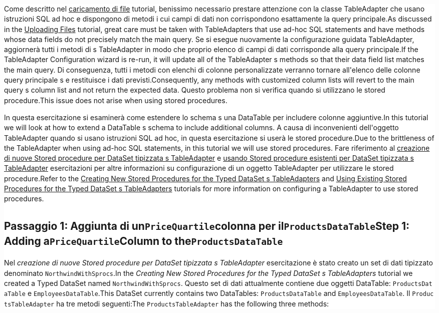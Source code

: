 <span data-ttu-id="62049-118">Come descritto nel [caricamento di file](../working-with-binary-files/uploading-files-vb.md) tutorial, benissimo necessario prestare attenzione con la classe TableAdapter che usano istruzioni SQL ad hoc e dispongono di metodi i cui campi di dati non corrispondono esattamente la query principale.</span><span class="sxs-lookup"><span data-stu-id="62049-118">As discussed in the [Uploading Files](../working-with-binary-files/uploading-files-vb.md) tutorial, great care must be taken with TableAdapters that use ad-hoc SQL statements and have methods whose data fields do not precisely match the main query.</span></span> <span data-ttu-id="62049-119">Se si esegue nuovamente la configurazione guidata TableAdapter, aggiornerà tutti i metodi di s TableAdapter in modo che proprio elenco di campi di dati corrisponde alla query principale.</span><span class="sxs-lookup"><span data-stu-id="62049-119">If the TableAdapter Configuration wizard is re-run, it will update all of the TableAdapter s methods so that their data field list matches the main query.</span></span> <span data-ttu-id="62049-120">Di conseguenza, tutti i metodi con elenchi di colonne personalizzate verranno tornare all'elenco delle colonne query principale s e restituisce i dati previsti.</span><span class="sxs-lookup"><span data-stu-id="62049-120">Consequently, any methods with customized column lists will revert to the main query s column list and not return the expected data.</span></span> <span data-ttu-id="62049-121">Questo problema non si verifica quando si utilizzano le stored procedure.</span><span class="sxs-lookup"><span data-stu-id="62049-121">This issue does not arise when using stored procedures.</span></span>

<span data-ttu-id="62049-122">In questa esercitazione si esaminerà come estendere lo schema s una DataTable per includere colonne aggiuntive.</span><span class="sxs-lookup"><span data-stu-id="62049-122">In this tutorial we will look at how to extend a DataTable s schema to include additional columns.</span></span> <span data-ttu-id="62049-123">A causa di inconvenienti dell'oggetto TableAdapter quando si usano istruzioni SQL ad hoc, in questa esercitazione si userà le stored procedure.</span><span class="sxs-lookup"><span data-stu-id="62049-123">Due to the brittleness of the TableAdapter when using ad-hoc SQL statements, in this tutorial we will use stored procedures.</span></span> <span data-ttu-id="62049-124">Fare riferimento al [creazione di nuove Stored procedure per DataSet tipizzata s TableAdapter](creating-new-stored-procedures-for-the-typed-dataset-s-tableadapters-vb.md) e [usando Stored procedure esistenti per DataSet tipizzata s TableAdapter](using-existing-stored-procedures-for-the-typed-dataset-s-tableadapters-vb.md) esercitazioni per altre informazioni su configurazione di un oggetto TableAdapter per utilizzare le stored procedure.</span><span class="sxs-lookup"><span data-stu-id="62049-124">Refer to the [Creating New Stored Procedures for the Typed DataSet s TableAdapters](creating-new-stored-procedures-for-the-typed-dataset-s-tableadapters-vb.md) and [Using Existing Stored Procedures for the Typed DataSet s TableAdapters](using-existing-stored-procedures-for-the-typed-dataset-s-tableadapters-vb.md) tutorials for more information on configuring a TableAdapter to use stored procedures.</span></span>

## <a name="step-1-adding-apricequartilecolumn-to-theproductsdatatable"></a><span data-ttu-id="62049-125">Passaggio 1: Aggiunta di un`PriceQuartile`colonna per il`ProductsDataTable`</span><span class="sxs-lookup"><span data-stu-id="62049-125">Step 1: Adding a`PriceQuartile`Column to the`ProductsDataTable`</span></span>

<span data-ttu-id="62049-126">Nel *creazione di nuove Stored procedure per DataSet tipizzata s TableAdapter* esercitazione è stato creato un set di dati tipizzato denominato `NorthwindWithSprocs`.</span><span class="sxs-lookup"><span data-stu-id="62049-126">In the *Creating New Stored Procedures for the Typed DataSet s TableAdapters* tutorial we created a Typed DataSet named `NorthwindWithSprocs`.</span></span> <span data-ttu-id="62049-127">Questo set di dati attualmente contiene due oggetti DataTable: `ProductsDataTable` e `EmployeesDataTable`.</span><span class="sxs-lookup"><span data-stu-id="62049-127">This DataSet currently contains two DataTables: `ProductsDataTable` and `EmployeesDataTable`.</span></span> <span data-ttu-id="62049-128">Il `ProductsTableAdapter` ha tre metodi seguenti:</span><span class="sxs-lookup"><span data-stu-id="62049-128">The `ProductsTableAdapter` has the following three methods:</span></span>
